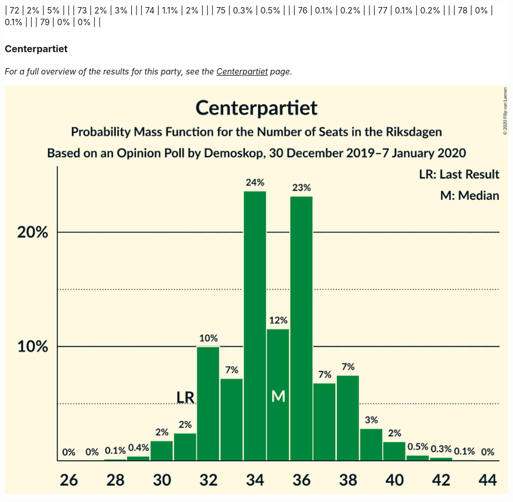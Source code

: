 | 72 | 2% | 5% |  |
| 73 | 2% | 3% |  |
| 74 | 1.1% | 2% |  |
| 75 | 0.3% | 0.5% |  |
| 76 | 0.1% | 0.2% |  |
| 77 | 0.1% | 0.2% |  |
| 78 | 0% | 0.1% |  |
| 79 | 0% | 0% |  |

### Centerpartiet

*For a full overview of the results for this party, see the [Centerpartiet](party-centerpartiet.html) page.*

![Graph with seats probability mass function not yet produced](2020-01-07-Demoskop-seats-pmf-centerpartiet.png "Seats Probability Mass Function")
